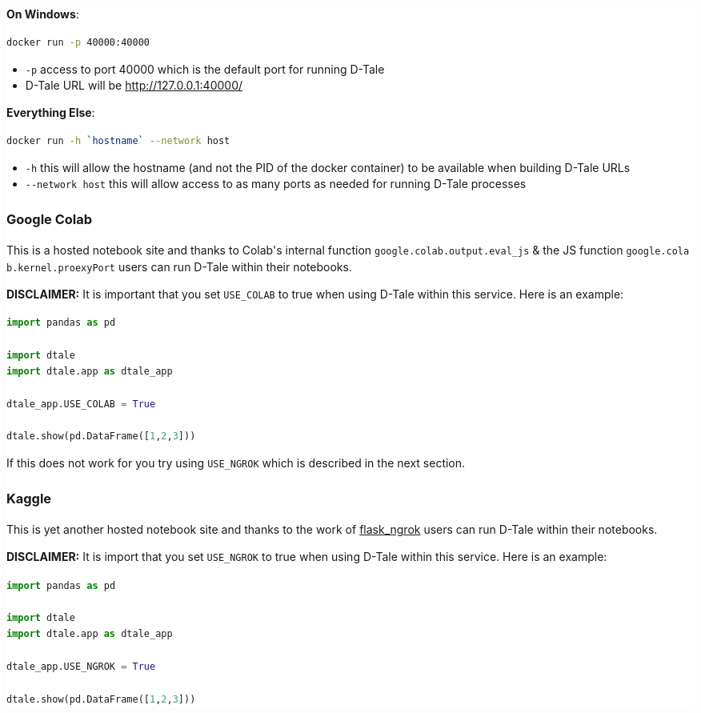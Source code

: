 **On Windows**:

```sh
docker run -p 40000:40000
```

* `-p` access to port 40000 which is the default port for running D-Tale
* D-Tale URL will be http://127.0.0.1:40000/

**Everything Else**:

```sh
docker run -h `hostname` --network host
```

* `-h` this will allow the hostname (and not the PID of the docker container) to be available when building D-Tale URLs
* `--network host` this will allow access to as many ports as needed for running D-Tale processes

### Google Colab

This is a hosted notebook site and thanks to Colab's internal function `google.colab.output.eval_js` & the JS function `google.colab.kernel.proexyPort` users can run D-Tale within their notebooks.

**DISCLAIMER:** It is important that you set `USE_COLAB` to true when using D-Tale within this service.  Here is an example:

```python
import pandas as pd

import dtale
import dtale.app as dtale_app

dtale_app.USE_COLAB = True

dtale.show(pd.DataFrame([1,2,3]))
```

If this does not work for you try using `USE_NGROK` which is described in the next section.

### Kaggle

This is yet another hosted notebook site and thanks to the work of [flask_ngrok](https://github.com/gstaff/flask-ngrok) users can run D-Tale within their notebooks.

**DISCLAIMER:** It is import that you set `USE_NGROK` to true when using D-Tale within this service.  Here is an example:

```python
import pandas as pd

import dtale
import dtale.app as dtale_app

dtale_app.USE_NGROK = True

dtale.show(pd.DataFrame([1,2,3]))
```
